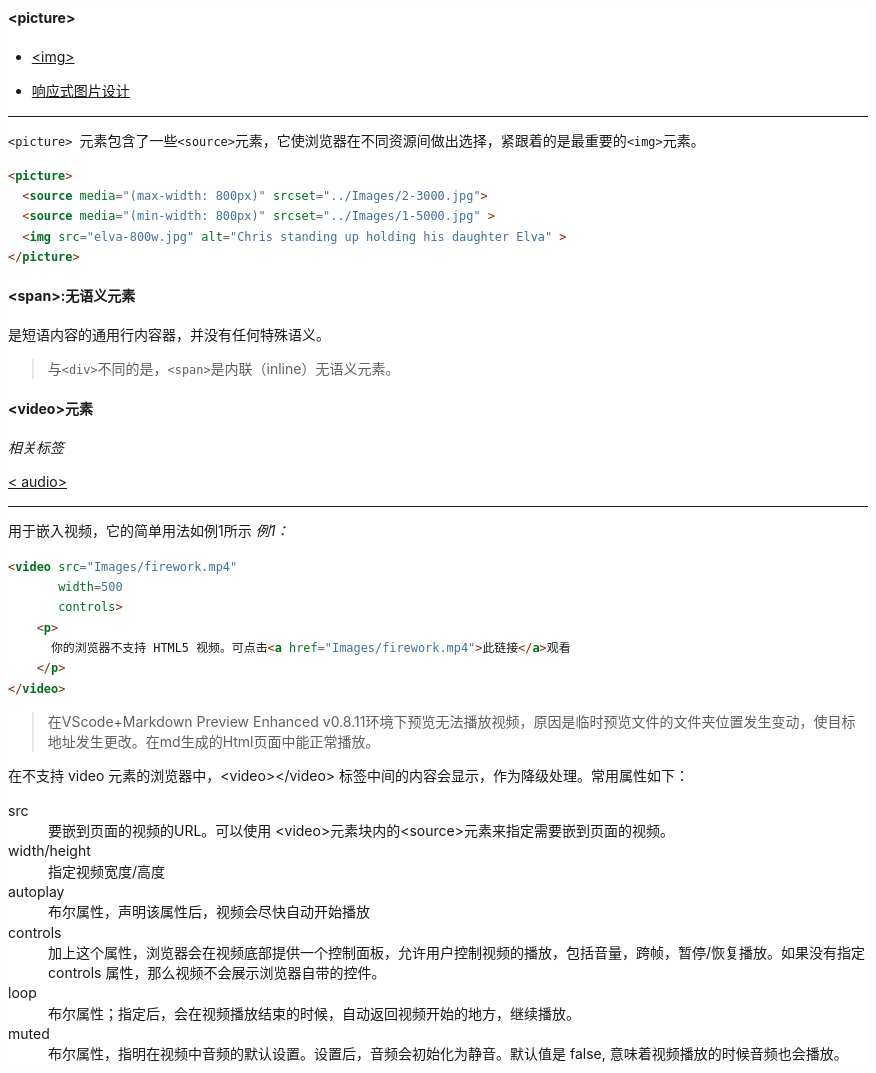 #### \<picture> 
- <p><a href="#img">&ltimg&gt</a></p>
- <p><a href="#responsive">响应式图片设计</a></p>
---
`<picture> `元素包含了一些`<source>`元素，它使浏览器在不同资源间做出选择，紧跟着的是最重要的`<img>`元素。


```html
<picture>
  <source media="(max-width: 800px)" srcset="../Images/2-3000.jpg">
  <source media="(min-width: 800px)" srcset="../Images/1-5000.jpg" >
  <img src="elva-800w.jpg" alt="Chris standing up holding his daughter Elva" >
</picture>

```



#### \<span>:无语义元素
是短语内容的通用行内容器，并没有任何特殊语义。
>与`<div>`不同的是，`<span>`是内联（inline）无语义元素。

<a id="video"></a>
#### \<video>元素
*相关标签*
<p><a href="#audio">&lt audio&gt</a>

---

用于嵌入视频，它的简单用法如例1所示
*例1：*
```html
<video src="Images/firework.mp4" 
       width=500
       controls>
    <p>
      你的浏览器不支持 HTML5 视频。可点击<a href="Images/firework.mp4">此链接</a>观看
    </p>
</video>
```
<center>
<video src="Images/firework.mp4" 
       width=500
       controls>
    <p>
      你的浏览器不支持 HTML5 视频。可点击<a href="Images/firework.mp4">此链接</a>观看
    </p>
</video>
</center>

>在VScode+Markdown Preview Enhanced v0.8.11环境下预览无法播放视频，原因是临时预览文件的文件夹位置发生变动，使目标地址发生更改。在md生成的Html页面中能正常播放。

在不支持 video 元素的浏览器中，\<video>\</video> 标签中间的内容会显示，作为降级处理。常用属性如下：
<dl>
  <dt>src<dt>
  <dd>要嵌到页面的视频的URL。可以使用 &ltvideo&gt元素块内的&ltsource&gt元素来指定需要嵌到页面的视频。</dd>
  <dt>width/height<dt>
  <dd>指定视频宽度/高度</dd>
  <dt>autoplay</dt>
  <dd>布尔属性，声明该属性后，视频会尽快自动开始播放</dd>
  <dt>controls</dt>
  <dd>加上这个属性，浏览器会在视频底部提供一个控制面板，允许用户控制视频的播放，包括音量，跨帧，暂停/恢复播放。如果没有指定 controls 属性，那么视频不会展示浏览器自带的控件。</dd>
  <dt>loop</dt>
  <dd>布尔属性；指定后，会在视频播放结束的时候，自动返回视频开始的地方，继续播放。</dd>
  <dt>muted</dt>
  <dd>布尔属性，指明在视频中音频的默认设置。设置后，音频会初始化为静音。默认值是 false, 意味着视频播放的时候音频也会播放。</dd>